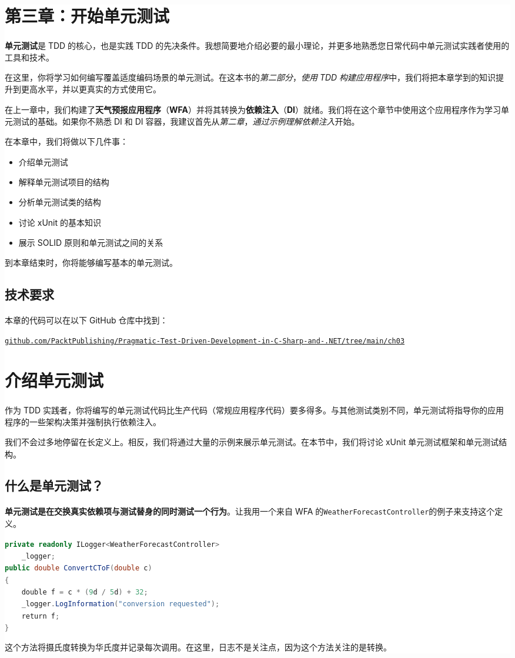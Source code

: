 

# 第三章：开始单元测试

**单元测试**是 TDD 的核心，也是实践 TDD 的先决条件。我想简要地介绍必要的最小理论，并更多地熟悉您日常代码中单元测试实践者使用的工具和技术。

在这里，你将学习如何编写覆盖适度编码场景的单元测试。在这本书的*第二部分*，*使用 TDD 构建应用程序*中，我们将把本章学到的知识提升到更高水平，并以更真实的方式使用它。

在上一章中，我们构建了**天气预报应用程序**（**WFA**）并将其转换为**依赖注入**（**DI**）就绪。我们将在这个章节中使用这个应用程序作为学习单元测试的基础。如果你不熟悉 DI 和 DI 容器，我建议首先从*第二章*，*通过示例理解依赖注入*开始。

在本章中，我们将做以下几件事：

+   介绍单元测试

+   解释单元测试项目的结构

+   分析单元测试类的结构

+   讨论 xUnit 的基本知识

+   展示 SOLID 原则和单元测试之间的关系

到本章结束时，你将能够编写基本的单元测试。

## 技术要求

本章的代码可以在以下 GitHub 仓库中找到：

[`github.com/PacktPublishing/Pragmatic-Test-Driven-Development-in-C-Sharp-and-.NET/tree/main/ch03`](https://github.com/PacktPublishing/Pragmatic-Test-Driven-Development-in-C-Sharp-and-.NET/tree/main/ch03)

# 介绍单元测试

作为 TDD 实践者，你将编写的单元测试代码比生产代码（常规应用程序代码）要多得多。与其他测试类别不同，单元测试将指导你的应用程序的一些架构决策并强制执行依赖注入。

我们不会过多地停留在长定义上。相反，我们将通过大量的示例来展示单元测试。在本节中，我们将讨论 xUnit 单元测试框架和单元测试结构。

## 什么是单元测试？

**单元测试是在交换真实依赖项与测试替身的同时测试一个行为**。让我用一个来自 WFA 的`WeatherForecastController`的例子来支持这个定义。

```cs
private readonly ILogger<WeatherForecastController> 
    _logger;
public double ConvertCToF(double c)
{
    double f = c * (9d / 5d) + 32;
    _logger.LogInformation("conversion requested");
    return f;
}
```

这个方法将摄氏度转换为华氏度并记录每次调用。在这里，日志不是关注点，因为这个方法关注的是转换。
